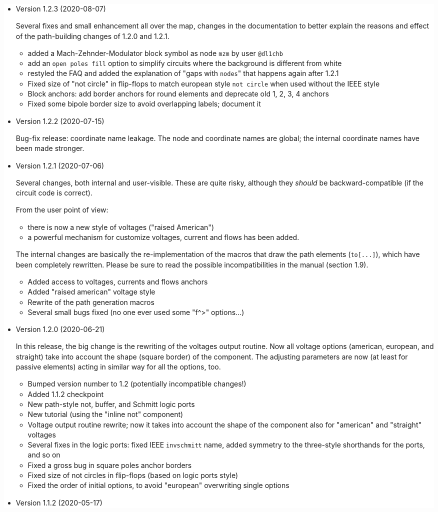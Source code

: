 * Version 1.2.3 (2020-08-07)

    Several fixes and small enhancement all over the map, changes in the documentation to better explain the reasons and effect of the path-building changes of 1.2.0 and 1.2.1.

    - added a Mach-Zehnder-Modulator block symbol as node `mzm` by user `@dl1chb`
    - add an `open poles fill` option to simplify circuits where the background is different from white
    - restyled the FAQ and added the explanation of "gaps with `nodes`" that happens again after 1.2.1
    - Fixed size of "not circle" in flip-flops to match european style `not circle` when used without the IEEE style
    - Block anchors: add border anchors for round elements and deprecate old 1, 2, 3, 4 anchors
    - Fixed some bipole border size to avoid overlapping labels; document it

* Version 1.2.2 (2020-07-15)

    Bug-fix release: coordinate name leakage. The node and coordinate names are global; the internal coordinate names have been made stronger.

* Version 1.2.1 (2020-07-06)

    Several changes, both internal and user-visible. These are quite risky, although they *should* be backward-compatible (if the circuit code is correct).

    From the user point of view:
    - there is now a new style of voltages ("raised American")
    - a powerful mechanism for customize voltages, current and flows has been added.

    The internal changes are basically the re-implementation of the macros that draw the path elements (`to[...]`), which have been completely rewritten. Please be sure to read the possible incompatibilities in the manual (section 1.9).

    - Added access to voltages, currents and flows anchors
    - Added "raised american" voltage style
    - Rewrite of the path generation macros
    - Several small bugs fixed (no one ever used some "f^>" options...)

* Version 1.2.0 (2020-06-21)

    In this release, the big change is the rewriting of the voltages output routine. Now all voltage options (american, european, and straight) take into account the shape (square border) of the component. The adjusting parameters are now (at least for passive elements) acting in similar way for all the options, too.

    - Bumped version number to 1.2 (potentially incompatible changes!)
    - Added 1.1.2 checkpoint
    - New path-style not, buffer, and Schmitt logic ports
    - New tutorial (using the "inline not" component)
    - Voltage output routine rewrite; now it takes into account the shape of the component also for "american" and "straight" voltages
    - Several fixes in the logic ports: fixed IEEE `invschmitt` name, added symmetry to the three-style shorthands for the ports, and so on
    - Fixed a gross bug in square poles anchor borders
    - Fixed size of not circles in flip-flops (based on logic ports style)
    - Fixed the order of initial options, to avoid "european" overwriting single options

* Version 1.1.2 (2020-05-17)
